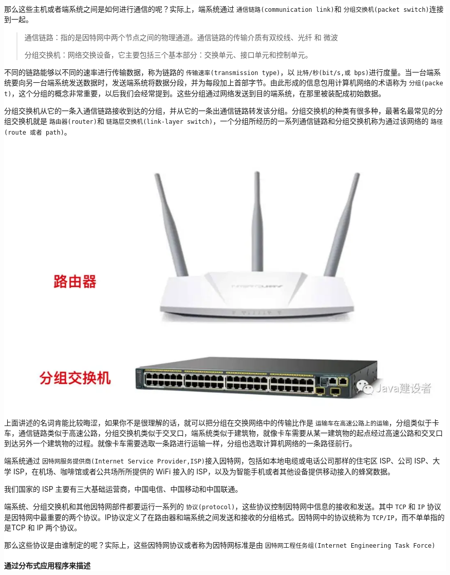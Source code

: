 那么这些主机或者端系统之间是如何进行通信的呢？实际上，端系统通过 `通信链路(communication link)`和 `分组交换机(packet switch)`连接到一起。

> 通信链路：指的是因特网中两个节点之间的物理通道。通信链路的传输介质有双绞线、光纤 和 微波
>
> 分组交换机：网络交换设备，它主要包括三个基本部分：交换单元、接口单元和控制单元。

不同的链路能够以不同的速率进行传输数据，称为链路的 `传输速率(transmission type)`，以 `比特/秒(bit/s,或 bps)`进行度量。当一台端系统要向另一台端系统发送数据时，发送端系统将数据分段，并为每段加上首部字节。由此形成的信息包用计算机网络的术语称为 `分组(packet)`，这个分组的概念非常重要，以后我们会经常提到。这些分组通过网络发送到目的端系统，在那里被装配成初始数据。

分组交换机从它的一条入通信链路接收到达的分组，并从它的一条出通信链路转发该分组。分组交换机的种类有很多种，最著名最常见的分组交换机就是 `路由器(router)`和 `链路层交换机(link-layer switch)`，一个分组所经历的一系列通信链路和分组交换机称为通过该网络的 `路径(route 或者 path)`。

![路由器和分组交换机](./image/路由器和分组交换机.webp)

上面讲述的名词肯能比较晦涩，如果你不是很理解的话，就可以把分组在交换网络中的传输比作是 `运输车在高速公路上的运输`，分组类似于卡车，通信链路类似于高速公路，分组交换机类似于交叉口，端系统类似于建筑物，就像卡车需要从某一建筑物的起点经过高速公路和交叉口到达另外一个建筑物的过程。就像卡车需要选取一条路进行运输一样，分组也选取计算机网络的一条路径前行。

端系统通过 `因特网服务提供商(Internet Service Provider,ISP)`接入因特网，包括如本地电缆或电话公司那样的住宅区 ISP、公司 ISP、大学 ISP，在机场、咖啡馆或者公共场所所提供的 WiFi 接入的 ISP，以及为智能手机或者其他设备提供移动接入的蜂窝数据。

我们国家的 ISP 主要有三大基础运营商，中国电信、中国移动和中国联通。

端系统、分组交换机和其他因特网部件都要运行一系列的 `协议(protocol)`，这些协议控制因特网中信息的接收和发送。其中 `TCP` 和 `IP` 协议是因特网中最重要的两个协议。IP协议定义了在路由器和端系统之间发送和接收的分组格式。因特网中的协议统称为 `TCP/IP`，而不单单指的是TCP 和 IP 两个协议。

那么这些协议是由谁制定的呢？实际上，这些因特网协议或者称为因特网标准是由 `因特网工程任务组(Internet Engineering Task Force)`

#### 通过分布式应用程序来描述
